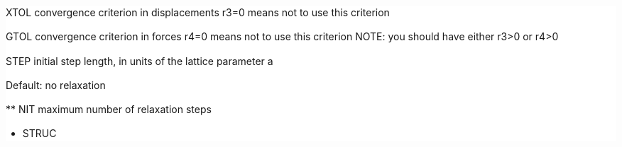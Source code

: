  XTOL convergence criterion in displacements
    r3=0 means not to use this criterion

 GTOL convergence criterion in forces
    r4=0 means not to use this criterion
    NOTE: you should have either r3>0 or r4>0

 STEP initial step length, in units of the lattice parameter a

Default: no relaxation 

** NIT
maximum number of relaxation steps 
* STRUC 

